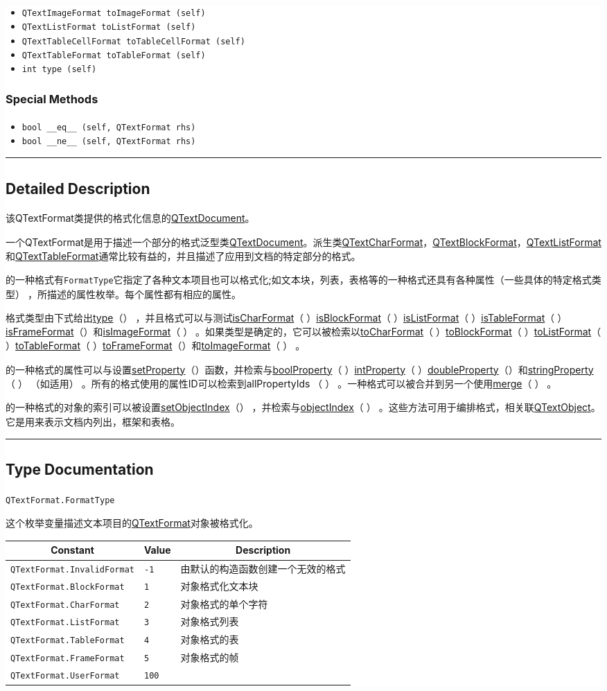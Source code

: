 *   `QTextImageFormat toImageFormat (self)`
*   `QTextListFormat toListFormat (self)`
*   `QTextTableCellFormat toTableCellFormat (self)`
*   `QTextTableFormat toTableFormat (self)`
*   `int type (self)`

### Special Methods

*   `bool __eq__ (self, QTextFormat rhs)`
*   `bool __ne__ (self, QTextFormat rhs)`

* * *

## Detailed Description

该QTextFormat类提供的格式化信息的[QTextDocument](qtextdocument.html)。

一个QTextFormat是用于描述一个部分的格式泛型类[QTextDocument](qtextdocument.html)。派生类[QTextCharFormat](qtextcharformat.html)，[QTextBlockFormat](qtextblockformat.html)，[QTextListFormat](qtextlistformat.html)和[QTextTableFormat](qtexttableformat.html)通常比较有益的，并且描述了应用到文档的特定部分的格式。

的一种格式有`FormatType`它指定了各种文本项目也可以格式化;如文本块，列表，表格等的一种格式还具有各种属性（一些具体的特定格式类型） ，所描述的属性枚举。每个属性都有相应的属性。

格式类型由下式给出[type](qtextformat.html#type)（） ，并且格式可以与测试[isCharFormat](qtextformat.html#isCharFormat)（ ）[isBlockFormat](qtextformat.html#isBlockFormat)（ ）[isListFormat](qtextformat.html#isListFormat)（ ）[isTableFormat](qtextformat.html#isTableFormat)（ ）[isFrameFormat](qtextformat.html#isFrameFormat)（）和[isImageFormat](qtextformat.html#isImageFormat)（ ） 。如果类型是确定的，它可以被检索以[toCharFormat](qtextformat.html#toCharFormat)（ ）[toBlockFormat](qtextformat.html#toBlockFormat)（ ）[toListFormat](qtextformat.html#toListFormat)（ ）[toTableFormat](qtextformat.html#toTableFormat)（ ）[toFrameFormat](qtextformat.html#toFrameFormat)（）和[toImageFormat](qtextformat.html#toImageFormat)（ ） 。

的一种格式的属性可以与设置[setProperty](qtextformat.html#setProperty)（）函数，并检索与[boolProperty](qtextformat.html#boolProperty)（ ）[intProperty](qtextformat.html#intProperty)（ ）[doubleProperty](qtextformat.html#doubleProperty)（）和[stringProperty](qtextformat.html#stringProperty)（ ） （如适用） 。所有的格式使用的属性ID可以检索到allPropertyIds （ ） 。一种格式可以被合并到另一个使用[merge](qtextformat.html#merge)（ ） 。

的一种格式的对象的索引可以被设置[setObjectIndex](qtextformat.html#setObjectIndex)（） ，并检索与[objectIndex](qtextformat.html#objectIndex)（ ） 。这些方法可用于编排格式，相关联[QTextObject](qtextobject.html)。它是用来表示文档内列出，框架和表格。

* * *

## Type Documentation

```
QTextFormat.FormatType
```

这个枚举变量描述文本项目的[QTextFormat](qtextformat.html)对象被格式化。

| Constant | Value | Description |
| --- | --- | --- |
| `QTextFormat.InvalidFormat` | `-1` | 由默认的构造函数创建一个无效的格式 |
| `QTextFormat.BlockFormat` | `1` | 对象格式化文本块 |
| `QTextFormat.CharFormat` | `2` | 对象格式的单个字符 |
| `QTextFormat.ListFormat` | `3` | 对象格式列表 |
| `QTextFormat.TableFormat` | `4` | 对象格式的表 |
| `QTextFormat.FrameFormat` | `5` | 对象格式的帧 |
| `QTextFormat.UserFormat` | `100` |   |

